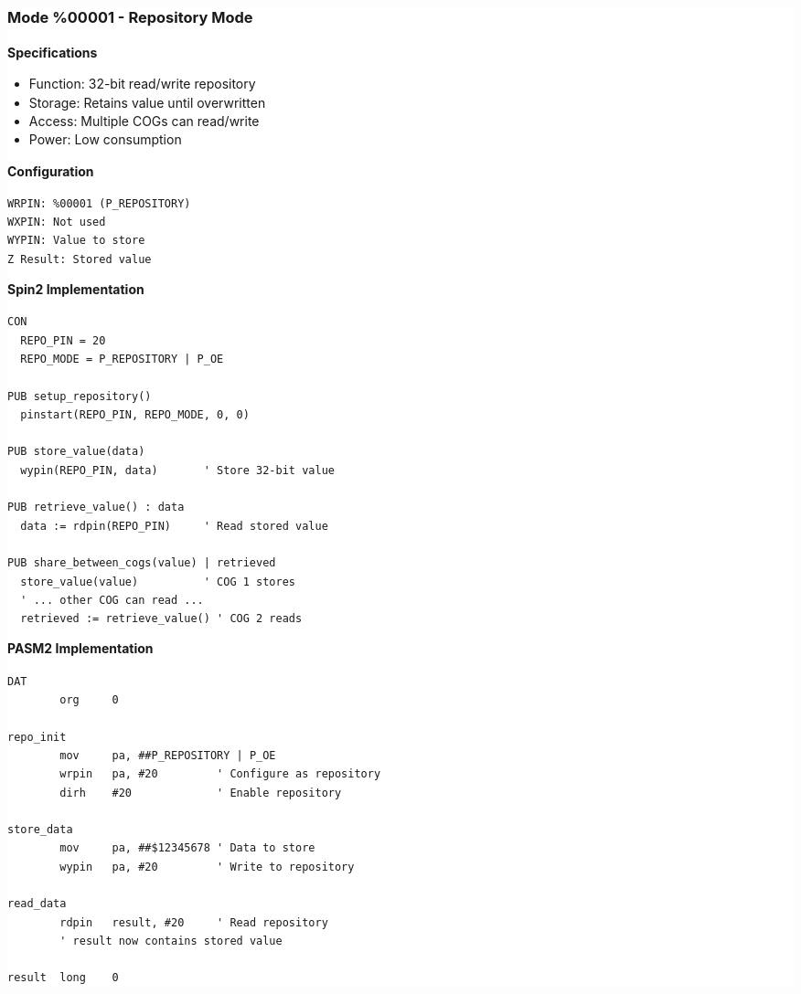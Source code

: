 
### Mode %00001 - Repository Mode

**Specifications**
- Function: 32-bit read/write repository
- Storage: Retains value until overwritten
- Access: Multiple COGs can read/write
- Power: Low consumption

**Configuration**
```
WRPIN: %00001 (P_REPOSITORY)
WXPIN: Not used
WYPIN: Value to store
Z Result: Stored value
```

**Spin2 Implementation**
```spin2
CON
  REPO_PIN = 20
  REPO_MODE = P_REPOSITORY | P_OE

PUB setup_repository()
  pinstart(REPO_PIN, REPO_MODE, 0, 0)

PUB store_value(data)
  wypin(REPO_PIN, data)       ' Store 32-bit value
  
PUB retrieve_value() : data
  data := rdpin(REPO_PIN)     ' Read stored value
  
PUB share_between_cogs(value) | retrieved
  store_value(value)          ' COG 1 stores
  ' ... other COG can read ...
  retrieved := retrieve_value() ' COG 2 reads
```

**PASM2 Implementation**
```pasm2
DAT
        org     0
        
repo_init
        mov     pa, ##P_REPOSITORY | P_OE
        wrpin   pa, #20         ' Configure as repository
        dirh    #20             ' Enable repository
        
store_data
        mov     pa, ##$12345678 ' Data to store
        wypin   pa, #20         ' Write to repository
        
read_data
        rdpin   result, #20     ' Read repository
        ' result now contains stored value
        
result  long    0
```
